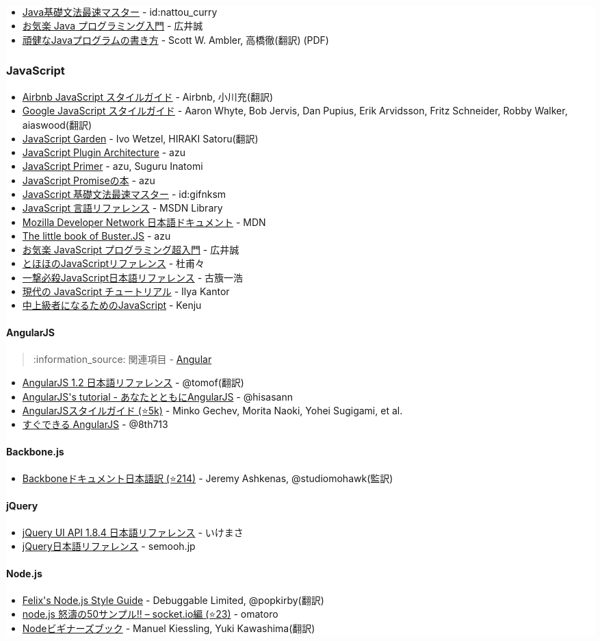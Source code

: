 *   [Java基礎文法最速マスター](https://d.hatena.ne.jp/nattou_curry_2/20100130/1264821094) - id:nattou\_curry
*   [お気楽 Java プログラミング入門](http://www.nct9.ne.jp/m_hiroi/java) - 広井誠
*   [頑健なJavaプログラムの書き方](http://seiza.dip.jp/link/files/writingrobustjavacode.pdf) - Scott W. Ambler, 高橋徹(翻訳) (PDF)

### JavaScript

*   [Airbnb JavaScript スタイルガイド](https://mitsuruog.github.io/javascript-style-guide) - Airbnb, 小川充(翻訳)
*   [Google JavaScript スタイルガイド](https://w.atwiki.jp/aias-jsstyleguide2) - Aaron Whyte, Bob Jervis, Dan Pupius, Erik Arvidsson, Fritz Schneider, Robby Walker, aiaswood(翻訳)
*   [JavaScript Garden](https://bonsaiden.github.io/JavaScript-Garden/ja) - Ivo Wetzel, HIRAKI Satoru(翻訳)
*   [JavaScript Plugin Architecture](https://azu.gitbooks.io/javascript-plugin-architecture/content) - azu
*   [JavaScript Primer](https://jsprimer.net) - azu, Suguru Inatomi
*   [JavaScript Promiseの本](https://azu.github.io/promises-book) - azu
*   [JavaScript 基礎文法最速マスター](https://gifnksm.hatenablog.jp/entry/20100131/1264934942) - id:gifnksm
*   [JavaScript 言語リファレンス](https://msdn.microsoft.com/ja-jp/library/d1et7k7c.aspx) - MSDN Library
*   [Mozilla Developer Network 日本語ドキュメント](https://developer.mozilla.org/ja/docs/Web/JavaScript) - MDN
*   [The little book of Buster.JS](https://the-little-book-of-busterjs.readthedocs.io/en/latest) - azu
*   [お気楽 JavaScript プログラミング超入門](http://www.nct9.ne.jp/m_hiroi/light/javascript.html) - 広井誠
*   [とほほのJavaScriptリファレンス](https://www.tohoho-web.com/js) - 杜甫々
*   [一撃必殺JavaScript日本語リファレンス](http://www.openspc2.org/JavaScript) - 古籏一浩
*   [現代の JavaScript チュートリアル](https://ja.javascript.info) - Ilya Kantor
*   [中上級者になるためのJavaScript](https://kenju.gitbooks.io/js_step-up-to-intermediate) - Kenju

#### AngularJS

> :information\_source: 関連項目 - [Angular](#angular)

*   [AngularJS 1.2 日本語リファレンス](https://js.studio-kingdom.com/angularjs) - @tomof(翻訳)
*   [AngularJS's tutorial - あなたとともにAngularJS](http://lab.hisasann.com/AngularJSTutorial) - @hisasann
*   [AngularJSスタイルガイド (⭐5k)](https://github.com/mgechev/angularjs-style-guide/blob/master/README-ja-jp.md) - Minko Gechev, Morita Naoki, Yohei Sugigami, et al.
*   [すぐできる AngularJS](https://8th713.github.io/LearnAngularJS) - @8th713

#### Backbone.js

*   [Backboneドキュメント日本語訳 (⭐214)](https://github.com/enja-oss/Backbone) - Jeremy Ashkenas, @studiomohawk(監訳)

#### jQuery

*   [jQuery UI API 1.8.4 日本語リファレンス](https://stacktrace.jp/jquery/ui) - いけまさ
*   [jQuery日本語リファレンス](http://semooh.jp/jquery) - semooh.jp

#### Node.js

*   [Felix's Node.js Style Guide](https://popkirby.github.io/contents/nodeguide/style.html) - Debuggable Limited, @popkirby(翻訳)
*   [node.js 怒濤の50サンプル!! – socket.io編 (⭐23)](https://github.com/omatoro/NodeSample) - omatoro
*   [Nodeビギナーズブック](https://www.nodebeginner.org/index-jp.html) - Manuel Kiessling, Yuki Kawashima(翻訳)
